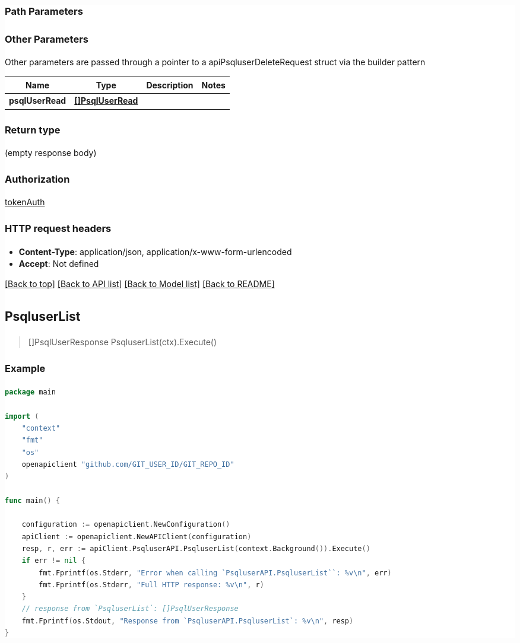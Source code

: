 ### Path Parameters



### Other Parameters

Other parameters are passed through a pointer to a apiPsqluserDeleteRequest struct via the builder pattern


Name | Type | Description  | Notes
------------- | ------------- | ------------- | -------------
 **psqlUserRead** | [**[]PsqlUserRead**](PsqlUserRead.md) |  | 

### Return type

 (empty response body)

### Authorization

[tokenAuth](../README.md#tokenAuth)

### HTTP request headers

- **Content-Type**: application/json, application/x-www-form-urlencoded
- **Accept**: Not defined

[[Back to top]](#) [[Back to API list]](../README.md#documentation-for-api-endpoints)
[[Back to Model list]](../README.md#documentation-for-models)
[[Back to README]](../README.md)


## PsqluserList

> []PsqlUserResponse PsqluserList(ctx).Execute()



### Example

```go
package main

import (
    "context"
    "fmt"
    "os"
    openapiclient "github.com/GIT_USER_ID/GIT_REPO_ID"
)

func main() {

    configuration := openapiclient.NewConfiguration()
    apiClient := openapiclient.NewAPIClient(configuration)
    resp, r, err := apiClient.PsqluserAPI.PsqluserList(context.Background()).Execute()
    if err != nil {
        fmt.Fprintf(os.Stderr, "Error when calling `PsqluserAPI.PsqluserList``: %v\n", err)
        fmt.Fprintf(os.Stderr, "Full HTTP response: %v\n", r)
    }
    // response from `PsqluserList`: []PsqlUserResponse
    fmt.Fprintf(os.Stdout, "Response from `PsqluserAPI.PsqluserList`: %v\n", resp)
}
```
